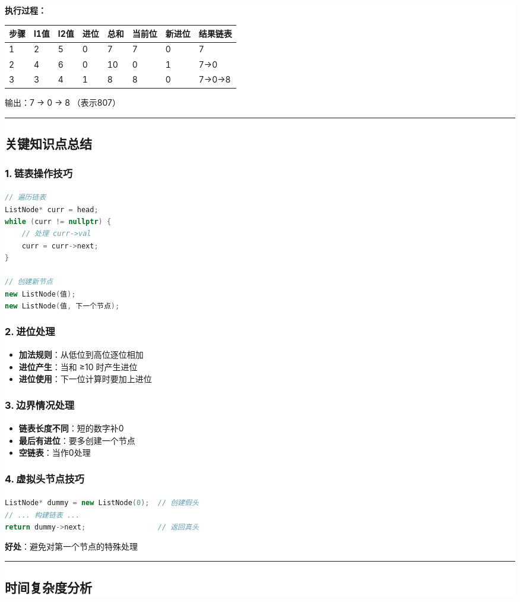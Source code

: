 **执行过程：**

| 步骤 | l1值 | l2值 | 进位 | 总和 | 当前位 | 新进位 | 结果链表 |
|------|------|------|------|------|--------|--------|----------|
| 1 | 2 | 5 | 0 | 7 | 7 | 0 | 7 |
| 2 | 4 | 6 | 0 | 10 | 0 | 1 | 7→0 |
| 3 | 3 | 4 | 1 | 8 | 8 | 0 | 7→0→8 |

输出：7 → 0 → 8 （表示807）

---

## 关键知识点总结

### 1. 链表操作技巧
```cpp
// 遍历链表
ListNode* curr = head;
while (curr != nullptr) {
    // 处理 curr->val
    curr = curr->next;
}

// 创建新节点
new ListNode(值);
new ListNode(值, 下一个节点);
```

### 2. 进位处理
- **加法规则**：从低位到高位逐位相加
- **进位产生**：当和 ≥10 时产生进位
- **进位使用**：下一位计算时要加上进位

### 3. 边界情况处理
- **链表长度不同**：短的数字补0
- **最后有进位**：要多创建一个节点
- **空链表**：当作0处理

### 4. 虚拟头节点技巧
```cpp
ListNode* dummy = new ListNode(0);  // 创建假头
// ... 构建链表 ...
return dummy->next;                 // 返回真头
```
**好处**：避免对第一个节点的特殊处理

---

## 时间复杂度分析

